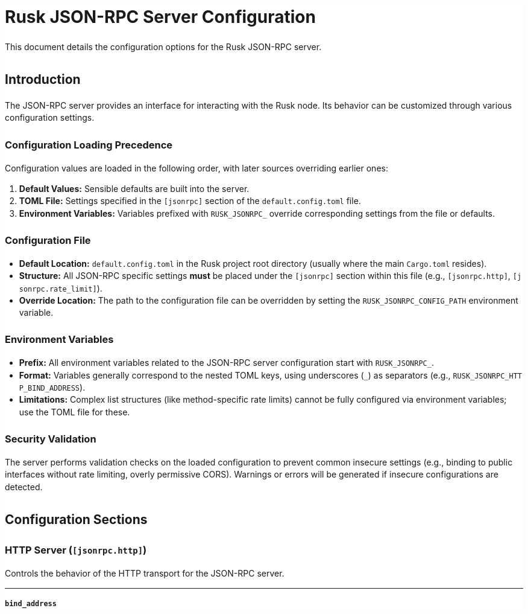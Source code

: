 # Rusk JSON-RPC Server Configuration

This document details the configuration options for the Rusk JSON-RPC server.

## Introduction

The JSON-RPC server provides an interface for interacting with the Rusk node. Its behavior can be customized through various configuration settings.

### Configuration Loading Precedence

Configuration values are loaded in the following order, with later sources overriding earlier ones:

1. **Default Values:** Sensible defaults are built into the server.
2. **TOML File:** Settings specified in the `[jsonrpc]` section of the `default.config.toml` file.
3. **Environment Variables:** Variables prefixed with `RUSK_JSONRPC_` override corresponding settings from the file or defaults.

### Configuration File

- **Default Location:** `default.config.toml` in the Rusk project root directory (usually where the main `Cargo.toml` resides).
- **Structure:** All JSON-RPC specific settings **must** be placed under the `[jsonrpc]` section within this file (e.g., `[jsonrpc.http]`, `[jsonrpc.rate_limit]`).
- **Override Location:** The path to the configuration file can be overridden by setting the `RUSK_JSONRPC_CONFIG_PATH` environment variable.

### Environment Variables

- **Prefix:** All environment variables related to the JSON-RPC server configuration start with `RUSK_JSONRPC_`.
- **Format:** Variables generally correspond to the nested TOML keys, using underscores (`_`) as separators (e.g., `RUSK_JSONRPC_HTTP_BIND_ADDRESS`).
- **Limitations:** Complex list structures (like method-specific rate limits) cannot be fully configured via environment variables; use the TOML file for these.

### Security Validation

The server performs validation checks on the loaded configuration to prevent common insecure settings (e.g., binding to public interfaces without rate limiting, overly permissive CORS). Warnings or errors will be generated if insecure configurations are detected.

## Configuration Sections

### HTTP Server (`[jsonrpc.http]`)

Controls the behavior of the HTTP transport for the JSON-RPC server.

---

**`bind_address`**

